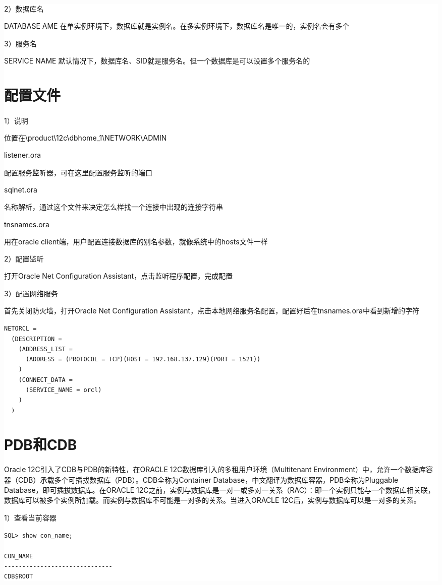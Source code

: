 2）数据库名

DATABASE AME 在单实例环境下，数据库就是实例名。在多实例环境下，数据库名是唯一的，实例名会有多个

3）服务名

SERVICE NAME 默认情况下，数据库名、SID就是服务名。但一个数据库是可以设置多个服务名的



# 配置文件

1）说明

位置在\product\12c\dbhome_1\NETWORK\ADMIN

listener.ora

配置服务监听器，可在这里配置服务监听的端口

sqlnet.ora

名称解析，通过这个文件来决定怎么样找一个连接中出现的连接字符串

tnsnames.ora

用在oracle client端，用户配置连接数据库的别名参数，就像系统中的hosts文件一样

2）配置监听

打开Oracle Net Configuration Assistant，点击监听程序配置，完成配置

3）配置网络服务

首先关闭防火墙，打开Oracle Net Configuration Assistant，点击本地网络服务名配置，配置好后在tnsnames.ora中看到新增的字符

```
NETORCL =
  (DESCRIPTION =
    (ADDRESS_LIST =
      (ADDRESS = (PROTOCOL = TCP)(HOST = 192.168.137.129)(PORT = 1521))
    )
    (CONNECT_DATA =
      (SERVICE_NAME = orcl)
    )
  )
```



# PDB和CDB

Oracle 12C引入了CDB与PDB的新特性，在ORACLE 12C数据库引入的多租用户环境（Multitenant Environment）中，允许一个数据库容器（CDB）承载多个可插拔数据库（PDB）。CDB全称为Container Database，中文翻译为数据库容器，PDB全称为Pluggable Database，即可插拔数据库。在ORACLE 12C之前，实例与数据库是一对一或多对一关系（RAC）：即一个实例只能与一个数据库相关联，数据库可以被多个实例所加载。而实例与数据库不可能是一对多的关系。当进入ORACLE 12C后，实例与数据库可以是一对多的关系。

1）查看当前容器

```
SQL> show con_name;

CON_NAME
------------------------------
CDB$ROOT
```

